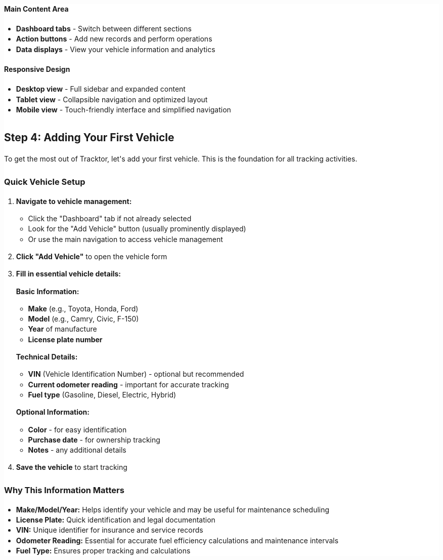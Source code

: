 #### Main Content Area

- **Dashboard tabs** - Switch between different sections
- **Action buttons** - Add new records and perform operations
- **Data displays** - View your vehicle information and analytics

#### Responsive Design

- **Desktop view** - Full sidebar and expanded content
- **Tablet view** - Collapsible navigation and optimized layout
- **Mobile view** - Touch-friendly interface and simplified navigation

## Step 4: Adding Your First Vehicle

To get the most out of Tracktor, let's add your first vehicle. This is the foundation for all tracking activities.

### Quick Vehicle Setup

1. **Navigate to vehicle management:**
   - Click the "Dashboard" tab if not already selected
   - Look for the "Add Vehicle" button (usually prominently displayed)
   - Or use the main navigation to access vehicle management

2. **Click "Add Vehicle"** to open the vehicle form

3. **Fill in essential vehicle details:**

   **Basic Information:**
   - **Make** (e.g., Toyota, Honda, Ford)
   - **Model** (e.g., Camry, Civic, F-150)
   - **Year** of manufacture
   - **License plate number**

   **Technical Details:**
   - **VIN** (Vehicle Identification Number) - optional but recommended
   - **Current odometer reading** - important for accurate tracking
   - **Fuel type** (Gasoline, Diesel, Electric, Hybrid)

   **Optional Information:**
   - **Color** - for easy identification
   - **Purchase date** - for ownership tracking
   - **Notes** - any additional details

4. **Save the vehicle** to start tracking

### Why This Information Matters

- **Make/Model/Year:** Helps identify your vehicle and may be useful for maintenance scheduling
- **License Plate:** Quick identification and legal documentation
- **VIN:** Unique identifier for insurance and service records
- **Odometer Reading:** Essential for accurate fuel efficiency calculations and maintenance intervals
- **Fuel Type:** Ensures proper tracking and calculations
